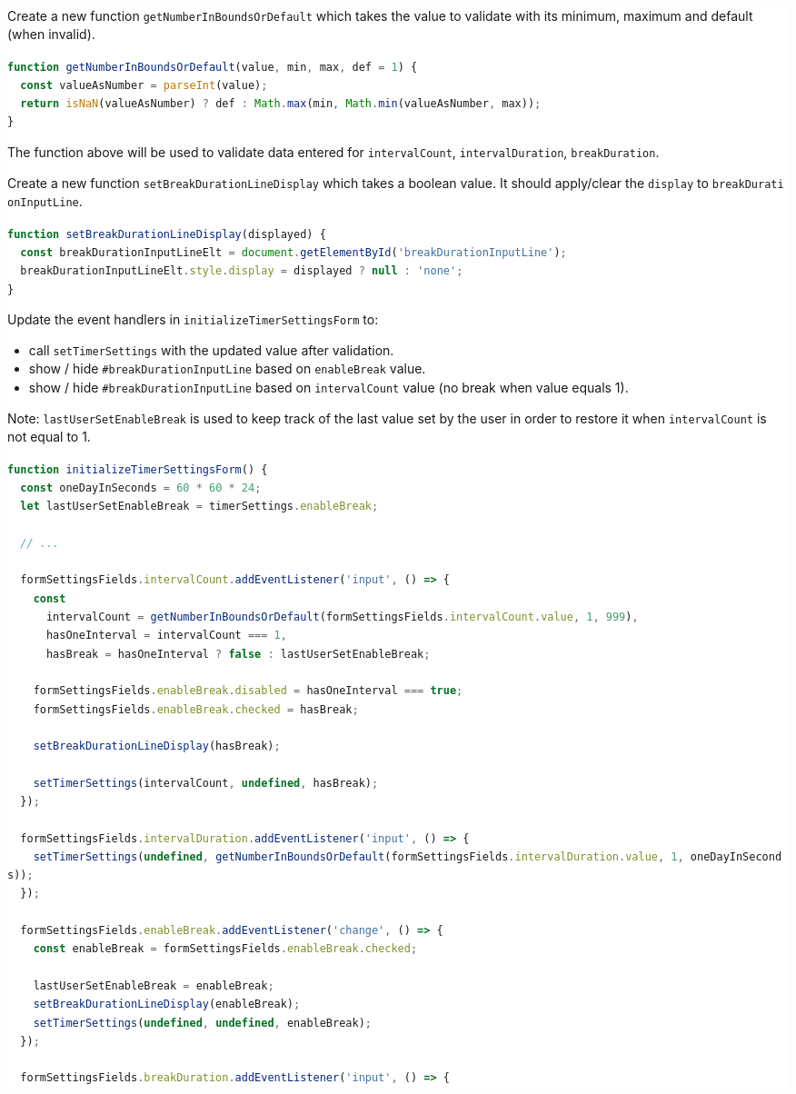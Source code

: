 Create a new function `getNumberInBoundsOrDefault` which takes the value to validate with its minimum, maximum and default (when invalid).

```js
function getNumberInBoundsOrDefault(value, min, max, def = 1) {
  const valueAsNumber = parseInt(value);
  return isNaN(valueAsNumber) ? def : Math.max(min, Math.min(valueAsNumber, max));
}
```

The function above will be used to validate data entered for `intervalCount`, `intervalDuration`, `breakDuration`.

Create a new function `setBreakDurationLineDisplay` which takes a boolean value.
It should apply/clear the `display` to `breakDurationInputLine`.

```js
function setBreakDurationLineDisplay(displayed) {
  const breakDurationInputLineElt = document.getElementById('breakDurationInputLine');
  breakDurationInputLineElt.style.display = displayed ? null : 'none';
}
```

Update the event handlers in `initializeTimerSettingsForm` to:
  - call `setTimerSettings` with the updated value after validation.
  - show / hide `#breakDurationInputLine` based on `enableBreak` value.
  - show / hide `#breakDurationInputLine` based on `intervalCount` value (no break when value equals 1).

Note: `lastUserSetEnableBreak` is used to keep track of the last value set by the user in order to restore it when `intervalCount` is not equal to 1.

```js
function initializeTimerSettingsForm() {
  const oneDayInSeconds = 60 * 60 * 24;
  let lastUserSetEnableBreak = timerSettings.enableBreak;

  // ...

  formSettingsFields.intervalCount.addEventListener('input', () => {
    const
      intervalCount = getNumberInBoundsOrDefault(formSettingsFields.intervalCount.value, 1, 999),
      hasOneInterval = intervalCount === 1,
      hasBreak = hasOneInterval ? false : lastUserSetEnableBreak;
  
    formSettingsFields.enableBreak.disabled = hasOneInterval === true;
    formSettingsFields.enableBreak.checked = hasBreak;

    setBreakDurationLineDisplay(hasBreak);

    setTimerSettings(intervalCount, undefined, hasBreak);
  });

  formSettingsFields.intervalDuration.addEventListener('input', () => {
    setTimerSettings(undefined, getNumberInBoundsOrDefault(formSettingsFields.intervalDuration.value, 1, oneDayInSeconds));
  });

  formSettingsFields.enableBreak.addEventListener('change', () => {
    const enableBreak = formSettingsFields.enableBreak.checked;

    lastUserSetEnableBreak = enableBreak;
    setBreakDurationLineDisplay(enableBreak);
    setTimerSettings(undefined, undefined, enableBreak);
  });

  formSettingsFields.breakDuration.addEventListener('input', () => {
```